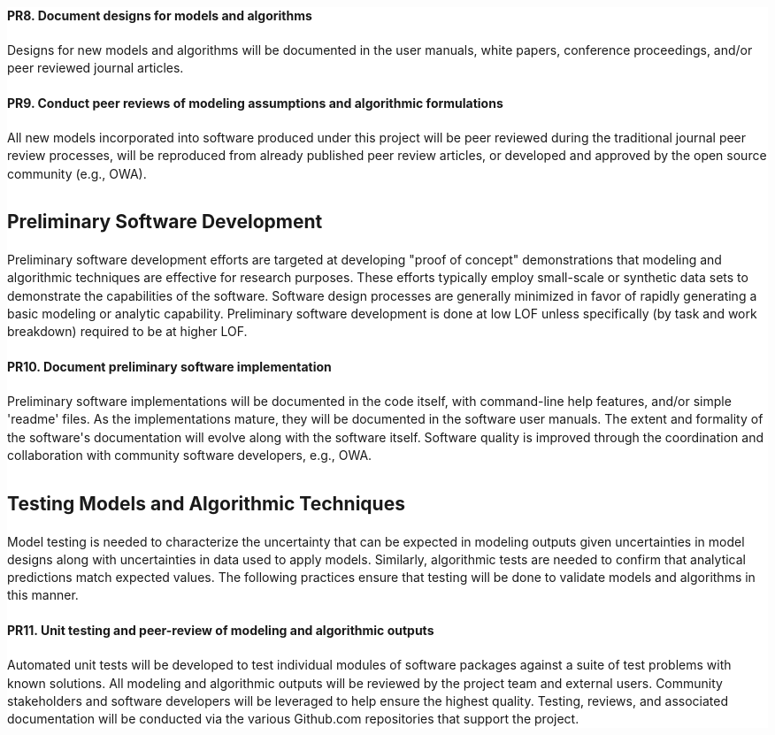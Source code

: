 #### PR8. Document designs for models and algorithms

Designs for new models and algorithms will be documented in the user
manuals, white papers, conference proceedings, and/or peer reviewed
journal articles.

#### PR9. Conduct peer reviews of modeling assumptions and algorithmic formulations

All new models incorporated into software produced under this project
will be peer reviewed during the traditional journal peer review
processes, will be reproduced from already published peer review
articles, or developed and approved by the open source community (e.g.,
OWA).

Preliminary Software Development
--------------------------------

Preliminary software development efforts are targeted at developing
"proof of concept" demonstrations that modeling and algorithmic
techniques are effective for research purposes. These efforts typically
employ small-scale or synthetic data sets to demonstrate the
capabilities of the software. Software design processes are
generally minimized in favor of rapidly generating a basic modeling or
analytic capability. Preliminary software development is done at low LOF
unless specifically (by task and work breakdown) required to be at
higher LOF.

#### PR10. Document preliminary software implementation

Preliminary software implementations will be documented in the code
itself, with command-line help features, and/or simple 'readme' files.
As the implementations mature, they will be documented in the software
user manuals. The extent and formality of the software's documentation
will evolve along with the software itself.  Software quality is improved
through the coordination and collaboration with community software developers, e.g.,
OWA.

Testing Models and Algorithmic Techniques
-----------------------------------------

Model testing is needed to characterize the uncertainty that can be
expected in modeling outputs given uncertainties in model designs along
with uncertainties in data used to apply models. Similarly, algorithmic
tests are needed to confirm that analytical predictions match expected
values. The following practices ensure that testing will be done to
validate models and algorithms in this manner.

#### PR11. Unit testing and peer-review of modeling and algorithmic outputs

Automated unit tests will be developed to test individual modules of
software packages against a suite of test problems with known solutions.
All modeling and algorithmic outputs will be reviewed by the project
team and external users.  Community stakeholders and software developers will
be leveraged to help ensure the highest quality.  Testing, reviews, and associated
documentation will be conducted via the various Github.com repositories that support
the project.
